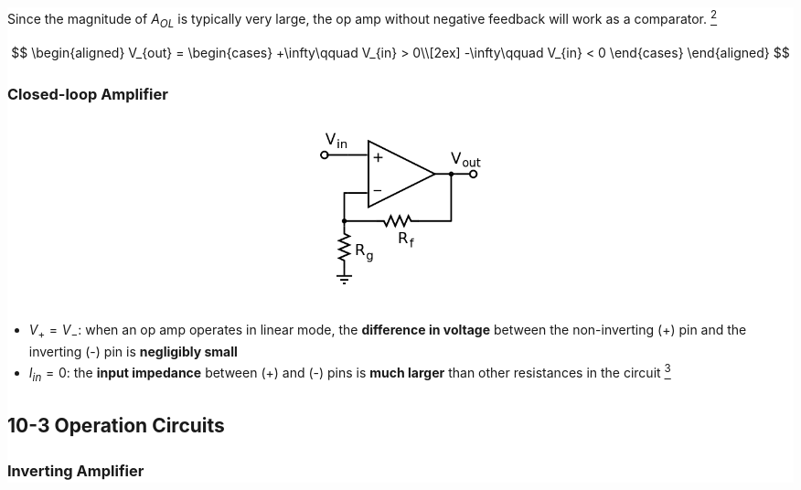 Since the magnitude of $A_{OL}$ is typically very large, the op amp without negative feedback will work as a comparator. [<sup>2</sup>](#refer-2)

$$
\begin{aligned}
    V_{out} = 
        \begin{cases}
            +\infty\qquad V_{in} > 0\\[2ex]
            -\infty\qquad V_{in} < 0
        \end{cases}
\end{aligned}
$$

### Closed-loop Amplifier

<div align = center><img src = "../assets/L3-3.png" height = 200></div>

- $V_+ = V_-$: when an op amp operates in linear mode, the **difference in voltage** between the non-inverting (+) pin and the inverting (-) pin is **negligibly small**
- $I_{in} = 0$: the **input impedance** between (+) and (-) pins is **much larger** than other resistances in the circuit [<sup>3</sup>](#refer-3)

## 10-3 Operation Circuits

### Inverting Amplifier
